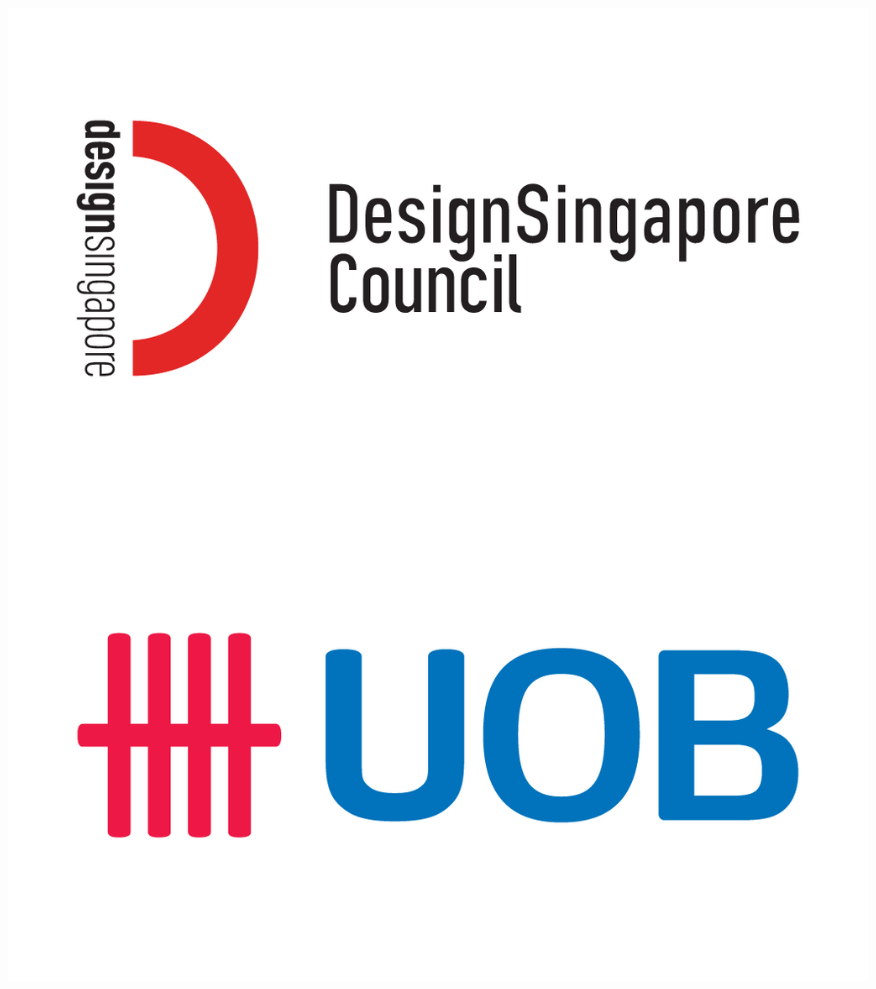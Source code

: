 <img style="width: 100%" height="auto" width="100%" alt="" src="/images/2025 ilsg sponsor logos/Design_Singapore_Council.png">
</div>
</td>
<td rowspan="1" colspan="1">
<div class="isomer-image-wrapper">
<img style="width: 100%" height="auto" width="100%" alt="" src="/images/2025 ilsg sponsor logos/UOB.png">
</div>
</td>
<td rowspan="1" colspan="1">
<p></p>
</td>
</tr>
</tbody>
</table>